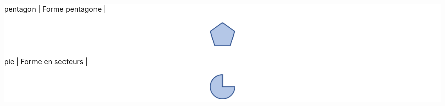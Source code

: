 pentagon | Forme pentagone | <p style="text-align: center;"><img src="../images/shapes/pentagon.svg" height="50" width="50"></p>
pie | Forme en secteurs | <p style="text-align: center;"><img src="../images/shapes/pie.svg" height="50" width="50"></p>